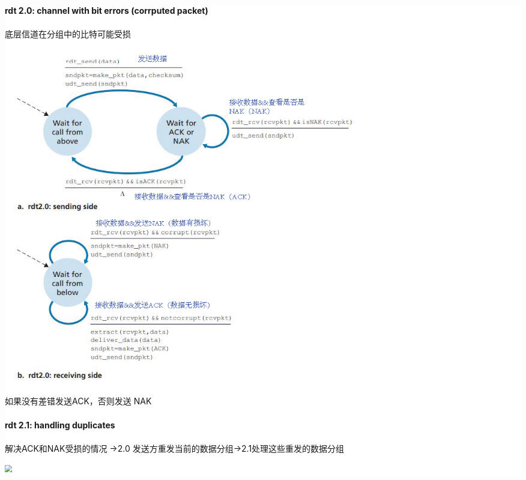 

#### rdt 2.0: channel with bit errors (corrputed packet)

底层信道在分组中的比特可能受损

<img src=".\img\7.png" style="zoom:75%;" />

如果没有差错发送ACK，否则发送 NAK

#### rdt 2.1: handling duplicates 

解决ACK和NAK受损的情况 ->2.0 发送方重发当前的数据分组->2.1处理这些重发的数据分组

<img src=".img\8.png" style="zoom:75%;" />
